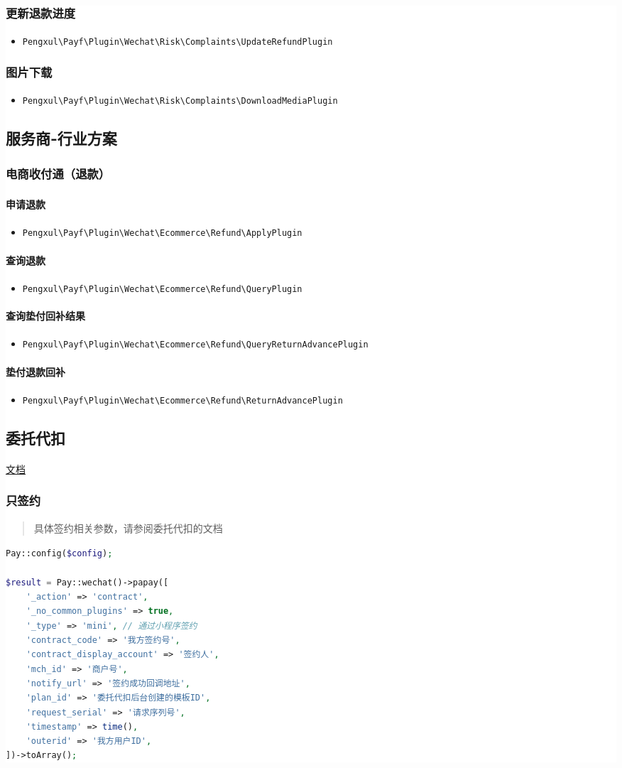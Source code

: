 ### 更新退款进度

- `Pengxul\Payf\Plugin\Wechat\Risk\Complaints\UpdateRefundPlugin`

### 图片下载

- `Pengxul\Payf\Plugin\Wechat\Risk\Complaints\DownloadMediaPlugin`

## 服务商-行业方案

### 电商收付通（退款）

#### 申请退款

- `Pengxul\Payf\Plugin\Wechat\Ecommerce\Refund\ApplyPlugin`

#### 查询退款

- `Pengxul\Payf\Plugin\Wechat\Ecommerce\Refund\QueryPlugin`

#### 查询垫付回补结果

- `Pengxul\Payf\Plugin\Wechat\Ecommerce\Refund\QueryReturnAdvancePlugin`

#### 垫付退款回补

- `Pengxul\Payf\Plugin\Wechat\Ecommerce\Refund\ReturnAdvancePlugin`


## 委托代扣

[文档](https://pay.weixin.qq.com/wiki/doc/api/wxpay_v2/papay/chapter1_1.shtml)

### 只签约

> 具体签约相关参数，请参阅委托代扣的文档

```php
Pay::config($config);

$result = Pay::wechat()->papay([
    '_action' => 'contract',
    '_no_common_plugins' => true,
    '_type' => 'mini', // 通过小程序签约
    'contract_code' => '我方签约号',
    'contract_display_account' => '签约人',
    'mch_id' => '商户号',
    'notify_url' => '签约成功回调地址',
    'plan_id' => '委托代扣后台创建的模板ID',
    'request_serial' => '请求序列号',
    'timestamp' => time(),
    'outerid' => '我方用户ID',
])->toArray();
```
